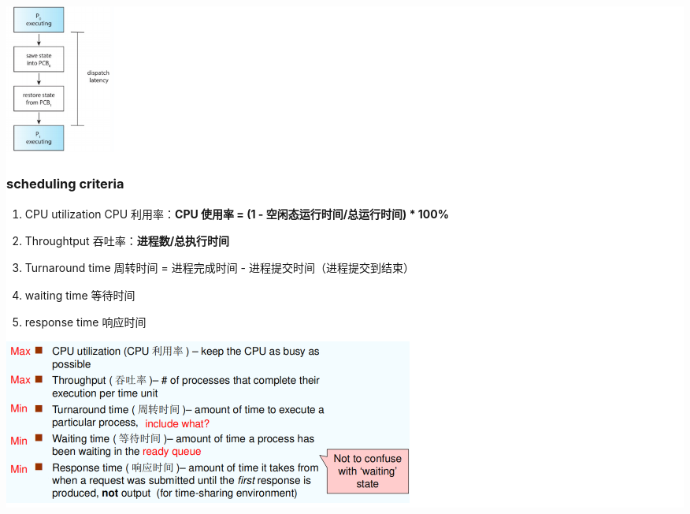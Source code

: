 <img src="../images/image-20241014100422820.png" alt="image-20241014100422820" style="zoom:33%;" />

### scheduling criteria

1. CPU utilization CPU 利用率：**CPU 使用率 = (1 - 空闲态运行时间/总运行时间) \* 100%**

2. Throughtput 吞吐率：**进程数/总执行时间**

3. Turnaround time 周转时间  = 进程完成时间 - 进程提交时间（进程提交到结束）

4. waiting time 等待时间

5. response time 响应时间

<img src="../images/image-20241014100514354.png" alt="image-20241014100514354" style="zoom:50%;" />
